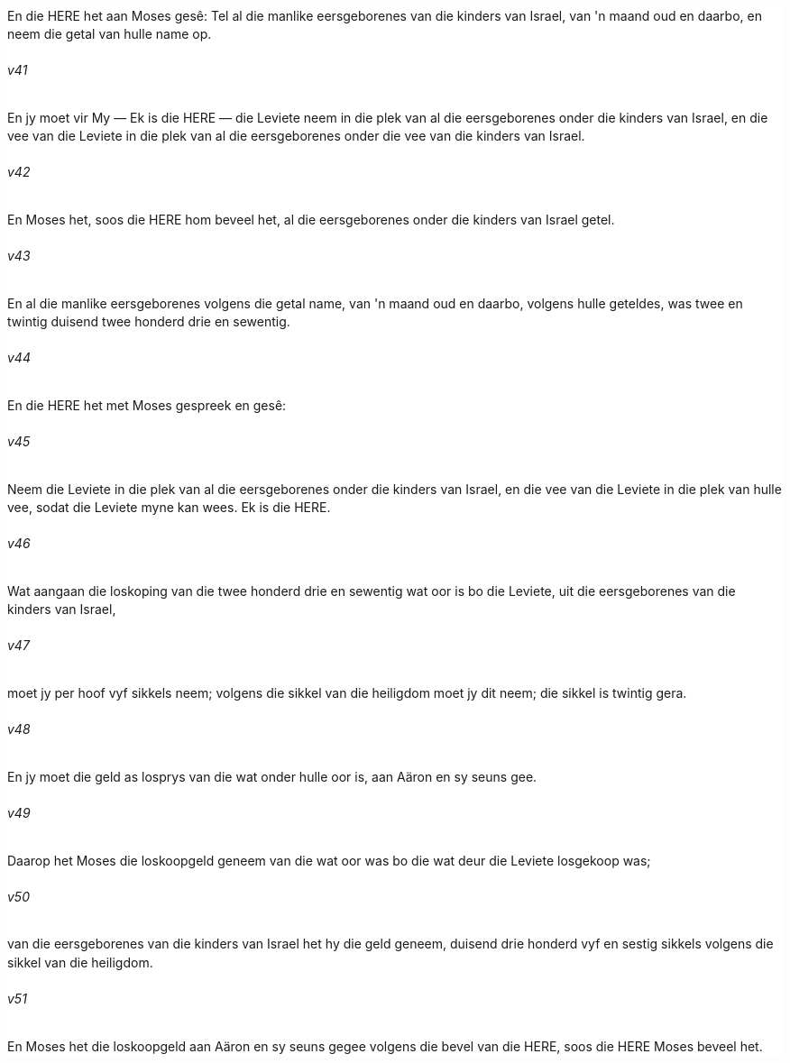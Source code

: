En die HERE het aan Moses gesê: Tel al die manlike eersgeborenes van die kinders van Israel, van 'n maand oud en daarbo, en neem die getal van hulle name op. 
###### v41
En jy moet vir My — Ek is die HERE — die Leviete neem in die plek van al die eersgeborenes onder die kinders van Israel, en die vee van die Leviete in die plek van al die eersgeborenes onder die vee van die kinders van Israel. 
###### v42
En Moses het, soos die HERE hom beveel het, al die eersgeborenes onder die kinders van Israel getel. 
###### v43
En al die manlike eersgeborenes volgens die getal name, van 'n maand oud en daarbo, volgens hulle geteldes, was twee en twintig duisend twee honderd drie en sewentig. 
###### v44
En die HERE het met Moses gespreek en gesê: 
###### v45
Neem die Leviete in die plek van al die eersgeborenes onder die kinders van Israel, en die vee van die Leviete in die plek van hulle vee, sodat die Leviete myne kan wees. Ek is die HERE. 
###### v46
Wat aangaan die loskoping van die twee honderd drie en sewentig wat oor is bo die Leviete, uit die eersgeborenes van die kinders van Israel, 
###### v47
moet jy per hoof vyf sikkels neem; volgens die sikkel van die heiligdom moet jy dit neem; die sikkel is twintig gera. 
###### v48
En jy moet die geld as losprys van die wat onder hulle oor is, aan Aäron en sy seuns gee. 
###### v49
Daarop het Moses die loskoopgeld geneem van die wat oor was bo die wat deur die Leviete losgekoop was; 
###### v50
van die eersgeborenes van die kinders van Israel het hy die geld geneem, duisend drie honderd vyf en sestig sikkels volgens die sikkel van die heiligdom. 
###### v51
En Moses het die loskoopgeld aan Aäron en sy seuns gegee volgens die bevel van die HERE, soos die HERE Moses beveel het. 
